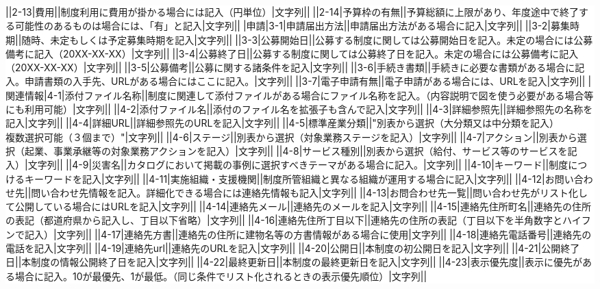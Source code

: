 ||2-13|費用||制度利用に費用が掛かる場合には記入（円単位）|文字列||
||2-14|予算枠の有無||予算総額に上限があり、年度途中で終了する可能性のあるものは場合には、「有」と記入|文字列||
|申請|3-1|申請届出方法||申請届出方法がある場合に記入|文字列||
||3-2|募集時期||随時、未定もしくは予定募集時期を記入|文字列||
||3-3|公募開始日||公募する制度に関しては公募開始日を記入。未定の場合には公募備考に記入（20XX-XX-XX）|文字列||
||3-4|公募終了日||公募する制度に関しては公募終了日を記入。未定の場合には公募備考に記入（20XX-XX-XX）|文字列||
||3-5|公募備考||公募に関する諸条件を記入|文字列||
||3-6|手続き書類||手続きに必要な書類がある場合に記入。申請書類の入手先、URLがある場合にはここに記入。|文字列||
||3-7|電子申請有無||電子申請がある場合には、URLを記入|文字列||
|関連情報|4-1|添付ファイル名称||制度に関連して添付ファイルがある場合にファイル名称を記入。（内容説明で図を使う必要がある場合等にも利用可能）|文字列||
||4-2|添付ファイル名||添付のファイル名を拡張子も含んで記入|文字列||
||4-3|詳細参照先||詳細参照先の名称を記入|文字列||
||4-4|詳細URL||詳細参照先のURLを記入|文字列||
||4-5|標準産業分類||"別表から選択（大分類又は中分類を記入）<br>複数選択可能（３個まで）"|文字列||
||4-6|ステージ||別表から選択（対象業務ステージを記入）|文字列||
||4-7|アクション||別表から選択（起業、事業承継等の対象業務アクションを記入）|文字列||
||4-8|サービス種別||別表から選択（給付、サービス等のサービスを記入）|文字列||
||4-9|災害名||カタログにおいて掲載の事例に選択すべきテーマがある場合に記入。|文字列||
||4-10|キーワード||制度につけるキーワードを記入|文字列||
||4-11|実施組織・支援機関||制度所管組織と異なる組織が運用する場合に記入|文字列||
||4-12|お問い合わせ先||問い合わせ先情報を記入。詳細化できる場合には連絡先情報も記入|文字列||
||4-13|お問合わせ先一覧||問い合わせ先がリスト化して公開している場合にはURLを記入|文字列||
||4-14|連絡先メール||連絡先のメールを記入|文字列||
||4-15|連絡先住所町名||連絡先の住所の表記（都道府県から記入し、丁目以下省略）|文字列||
||4-16|連絡先住所丁目以下||連絡先の住所の表記（丁目以下を半角数字とハイフンで記入）|文字列||
||4-17|連絡先方書||連絡先の住所に建物名等の方書情報がある場合に使用|文字列||
||4-18|連絡先電話番号||連絡先の電話を記入|文字列||
||4-19|連絡先url||連絡先のURLを記入|文字列||
||4-20|公開日||本制度の初公開日を記入|文字列||
||4-21|公開終了日||本制度の情報公開終了日を記入|文字列||
||4-22|最終更新日||本制度の最終更新日を記入|文字列||
||4-23|表示優先度||表示に優先がある場合に記入。10が最優先、1が最低。（同じ条件でリスト化されるときの表示優先順位）|文字列||

